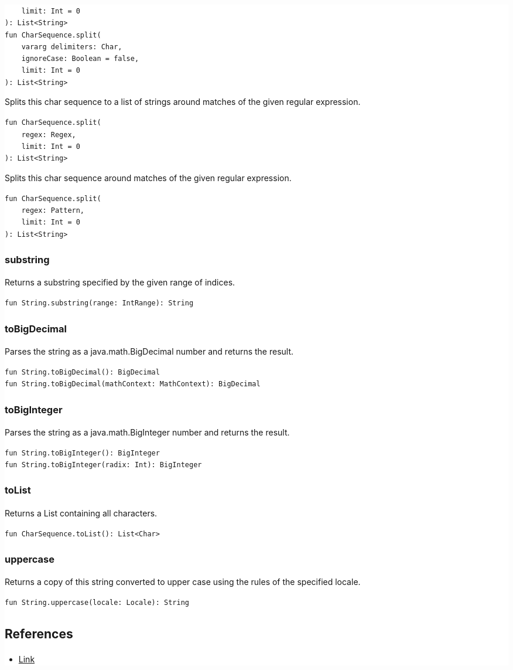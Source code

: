```
    limit: Int = 0
): List<String>
fun CharSequence.split(
    vararg delimiters: Char,
    ignoreCase: Boolean = false,
    limit: Int = 0
): List<String>
```
Splits this char sequence to a list of strings around matches of the given regular expression.
```
fun CharSequence.split(
    regex: Regex,
    limit: Int = 0
): List<String>
```
Splits this char sequence around matches of the given regular expression.
```
fun CharSequence.split(
    regex: Pattern,
    limit: Int = 0
): List<String>
```
### substring
Returns a substring specified by the given range of indices.
```
fun String.substring(range: IntRange): String
```
### toBigDecimal
Parses the string as a java.math.BigDecimal number and returns the result.
```
fun String.toBigDecimal(): BigDecimal
fun String.toBigDecimal(mathContext: MathContext): BigDecimal
```
### toBigInteger
Parses the string as a java.math.BigInteger number and returns the result.
```
fun String.toBigInteger(): BigInteger
fun String.toBigInteger(radix: Int): BigInteger
```
### toList
Returns a List containing all characters.
```
fun CharSequence.toList(): List<Char>
```
### uppercase
Returns a copy of this string converted to upper case using the rules of the specified locale.
```
fun String.uppercase(locale: Locale): String
```
## References
- [Link][def]

[def]: https://kotlinlang.org/api/latest/jvm/stdlib/kotlin/-string/